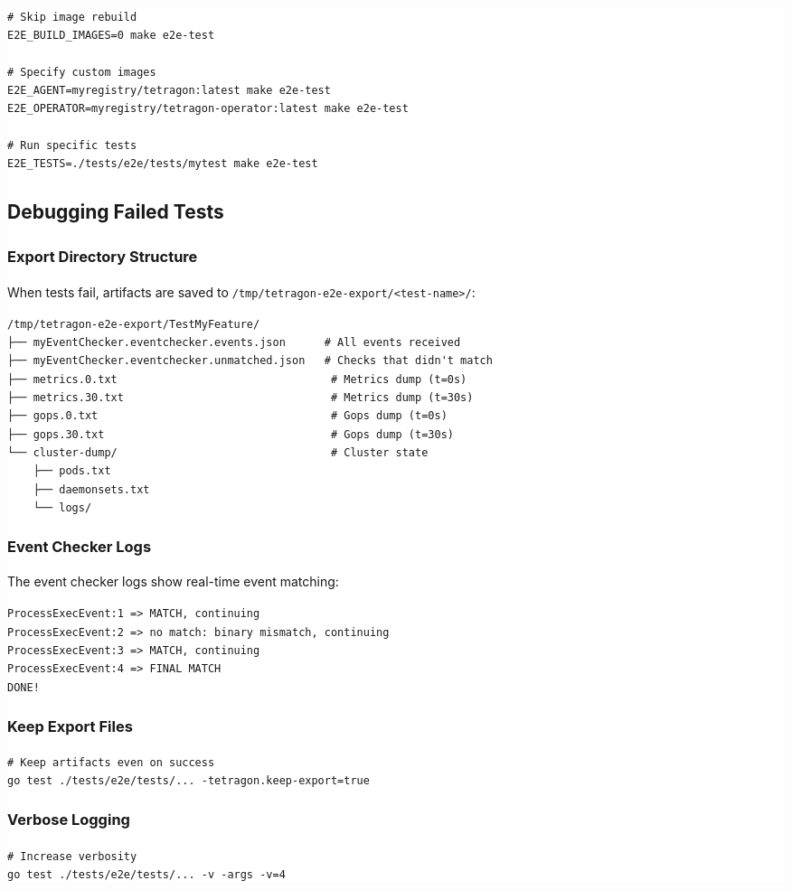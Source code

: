 ```shell
# Skip image rebuild
E2E_BUILD_IMAGES=0 make e2e-test

# Specify custom images
E2E_AGENT=myregistry/tetragon:latest make e2e-test
E2E_OPERATOR=myregistry/tetragon-operator:latest make e2e-test

# Run specific tests
E2E_TESTS=./tests/e2e/tests/mytest make e2e-test
```

## Debugging Failed Tests

### Export Directory Structure

When tests fail, artifacts are saved to `/tmp/tetragon-e2e-export/<test-name>/`:

```
/tmp/tetragon-e2e-export/TestMyFeature/
├── myEventChecker.eventchecker.events.json      # All events received
├── myEventChecker.eventchecker.unmatched.json   # Checks that didn't match
├── metrics.0.txt                                 # Metrics dump (t=0s)
├── metrics.30.txt                                # Metrics dump (t=30s)
├── gops.0.txt                                    # Gops dump (t=0s)
├── gops.30.txt                                   # Gops dump (t=30s)
└── cluster-dump/                                 # Cluster state
    ├── pods.txt
    ├── daemonsets.txt
    └── logs/
```

### Event Checker Logs

The event checker logs show real-time event matching:

```
ProcessExecEvent:1 => MATCH, continuing
ProcessExecEvent:2 => no match: binary mismatch, continuing
ProcessExecEvent:3 => MATCH, continuing
ProcessExecEvent:4 => FINAL MATCH
DONE!
```

### Keep Export Files

```shell
# Keep artifacts even on success
go test ./tests/e2e/tests/... -tetragon.keep-export=true
```

### Verbose Logging

```shell
# Increase verbosity
go test ./tests/e2e/tests/... -v -args -v=4
```
